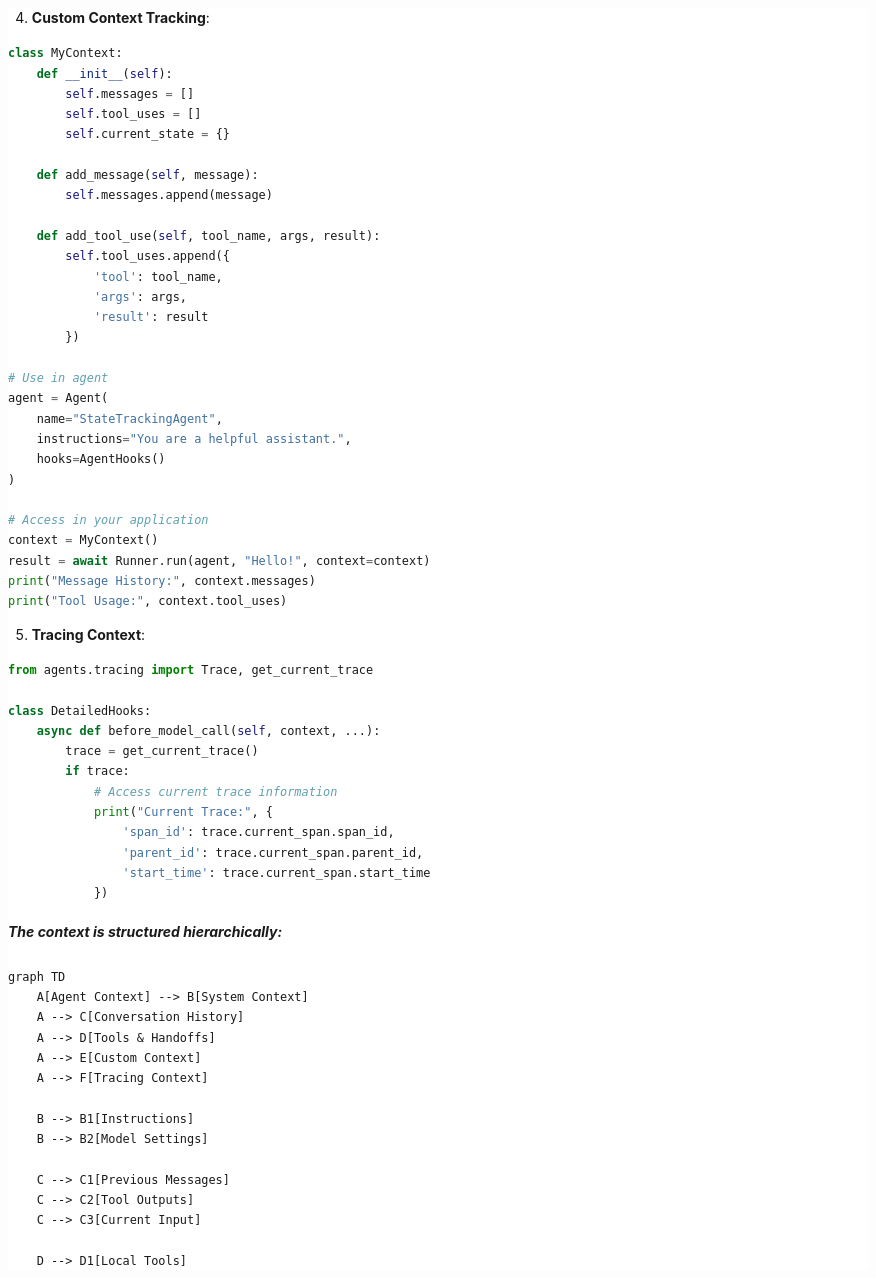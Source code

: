 4. **Custom Context Tracking**:
```python
class MyContext:
    def __init__(self):
        self.messages = []
        self.tool_uses = []
        self.current_state = {}

    def add_message(self, message):
        self.messages.append(message)

    def add_tool_use(self, tool_name, args, result):
        self.tool_uses.append({
            'tool': tool_name,
            'args': args,
            'result': result
        })

# Use in agent
agent = Agent(
    name="StateTrackingAgent",
    instructions="You are a helpful assistant.",
    hooks=AgentHooks()
)

# Access in your application
context = MyContext()
result = await Runner.run(agent, "Hello!", context=context)
print("Message History:", context.messages)
print("Tool Usage:", context.tool_uses)
```

5. **Tracing Context**:
```python
from agents.tracing import Trace, get_current_trace

class DetailedHooks:
    async def before_model_call(self, context, ...):
        trace = get_current_trace()
        if trace:
            # Access current trace information
            print("Current Trace:", {
                'span_id': trace.current_span.span_id,
                'parent_id': trace.current_span.parent_id,
                'start_time': trace.current_span.start_time
            })
```

##### The context is structured hierarchically:
```mermaid
graph TD
    A[Agent Context] --> B[System Context]
    A --> C[Conversation History]
    A --> D[Tools & Handoffs]
    A --> E[Custom Context]
    A --> F[Tracing Context]
    
    B --> B1[Instructions]
    B --> B2[Model Settings]
    
    C --> C1[Previous Messages]
    C --> C2[Tool Outputs]
    C --> C3[Current Input]
    
    D --> D1[Local Tools]
```